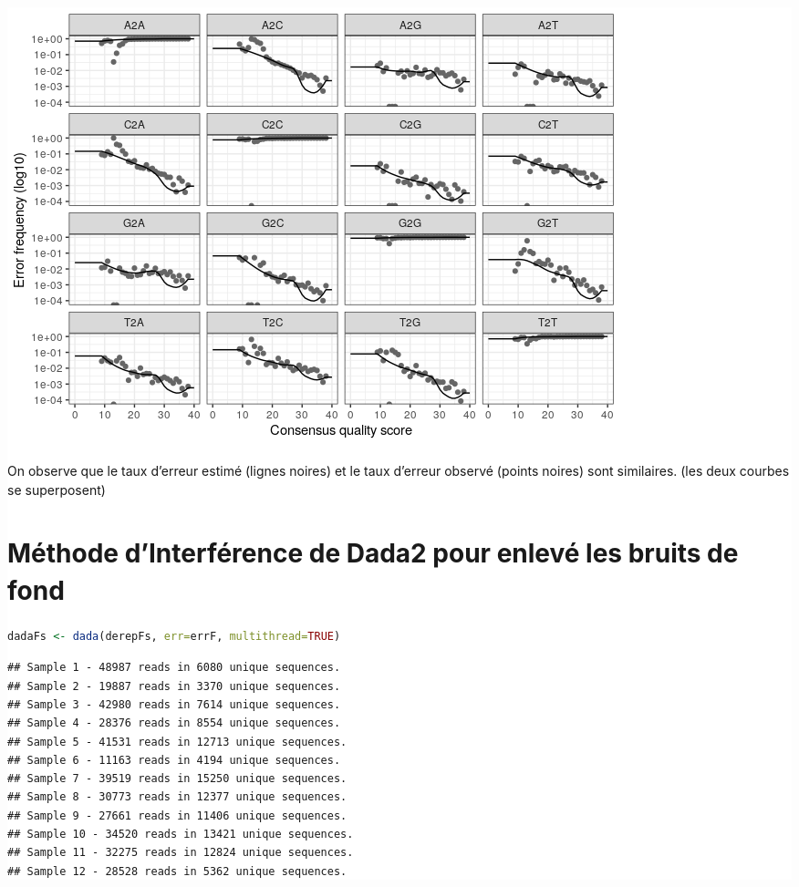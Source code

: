 ![](CC3-Dada2_files/figure-gfm/unnamed-chunk-13-2.png)

On observe que le taux d’erreur estimé (lignes noires) et le taux
d’erreur observé (points noires) sont similaires. (les deux courbes se
superposent)

# Méthode d’Interférence de Dada2 pour enlevé les bruits de fond

``` r
dadaFs <- dada(derepFs, err=errF, multithread=TRUE)
```

    ## Sample 1 - 48987 reads in 6080 unique sequences.
    ## Sample 2 - 19887 reads in 3370 unique sequences.
    ## Sample 3 - 42980 reads in 7614 unique sequences.
    ## Sample 4 - 28376 reads in 8554 unique sequences.
    ## Sample 5 - 41531 reads in 12713 unique sequences.
    ## Sample 6 - 11163 reads in 4194 unique sequences.
    ## Sample 7 - 39519 reads in 15250 unique sequences.
    ## Sample 8 - 30773 reads in 12377 unique sequences.
    ## Sample 9 - 27661 reads in 11406 unique sequences.
    ## Sample 10 - 34520 reads in 13421 unique sequences.
    ## Sample 11 - 32275 reads in 12824 unique sequences.
    ## Sample 12 - 28528 reads in 5362 unique sequences.